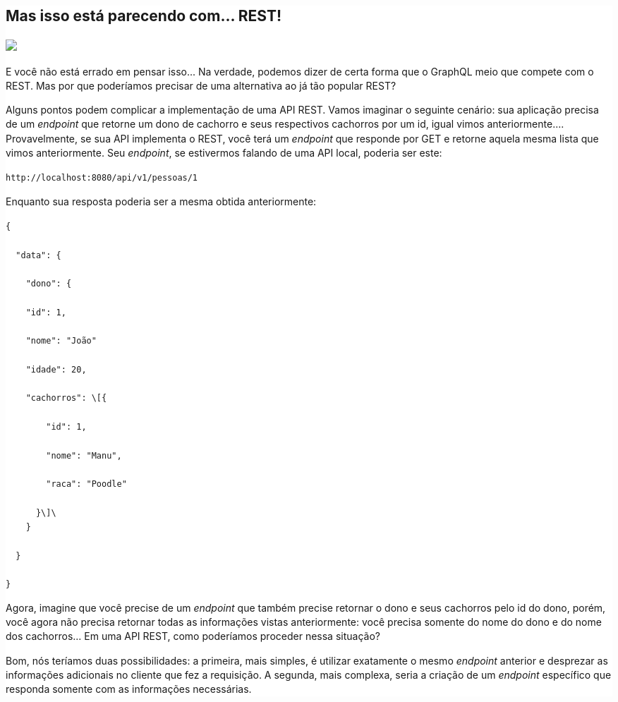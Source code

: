 ## Mas isso está parecendo com... REST!

![](https://i.imgur.com/AvXp2Ue.png)

E você não está errado em pensar isso... Na verdade, podemos dizer de certa forma que o GraphQL meio que compete com o REST. Mas por que poderíamos precisar de uma alternativa ao já tão popular REST?

Alguns pontos podem complicar a implementação de uma API REST. Vamos imaginar o seguinte cenário: sua aplicação precisa de um *endpoint* que retorne um dono de cachorro e seus respectivos cachorros por um id, igual vimos anteriormente.... Provavelmente, se sua API implementa o REST, você terá um *endpoint* que responde por GET e retorne aquela mesma lista que vimos anteriormente. Seu *endpoint*, se estivermos falando de uma API local, poderia ser este:

`http://localhost:8080/api/v1/pessoas/1`

Enquanto sua resposta poderia ser a mesma obtida anteriormente:

```
{

  "data": {

    "dono": {

    "id": 1,

    "nome": "João"

    "idade": 20,

    "cachorros": \[{

        "id": 1,

        "nome": "Manu",

        "raca": "Poodle"

      }\]\
    }

  }

}
```

Agora, imagine que você precise de um *endpoint* que também precise retornar o dono e seus cachorros pelo id do dono, porém, você agora não precisa retornar todas as informações vistas anteriormente: você precisa somente do nome do dono e do nome dos cachorros... Em uma API REST, como poderíamos proceder nessa situação?

Bom, nós teríamos duas possibilidades: a primeira, mais simples, é utilizar exatamente o mesmo *endpoint* anterior e desprezar as informações adicionais no cliente que fez a requisição. A segunda, mais complexa, seria a criação de um *endpoint* específico que responda somente com as informações necessárias.
